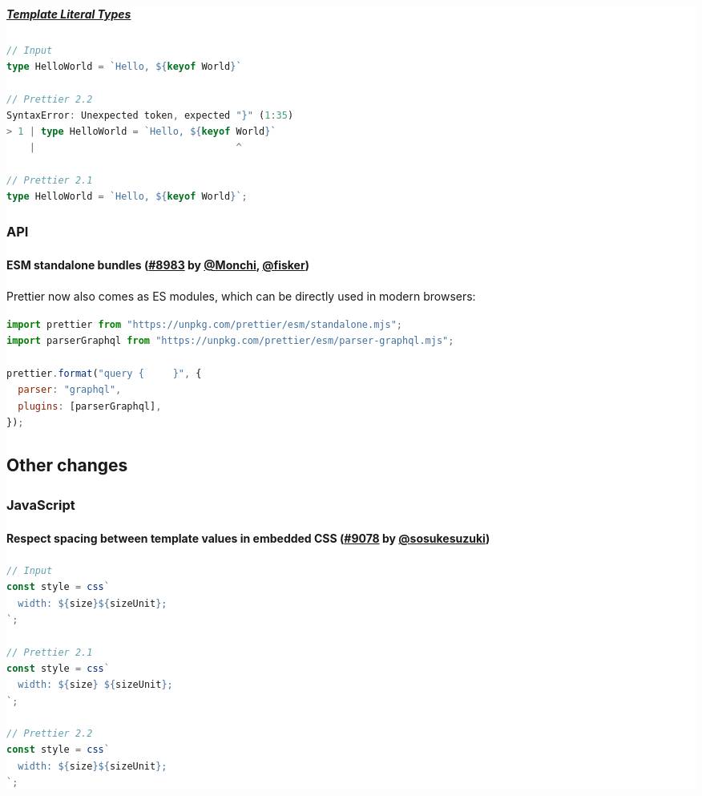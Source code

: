 ##### [Template Literal Types](https://devblogs.microsoft.com/typescript/announcing-typescript-4-1-rc/#template-literal-types)

```ts
// Input
type HelloWorld = `Hello, ${keyof World}`

// Prettier 2.2
SyntaxError: Unexpected token, expected "}" (1:35)
> 1 | type HelloWorld = `Hello, ${keyof World}`
    |                                   ^

// Prettier 2.1
type HelloWorld = `Hello, ${keyof World}`;

```

### API

#### ESM standalone bundles ([#8983](https://github.com/prettier/prettier/pull/8983) by [@Monchi](https://github.com/Monchi), [@fisker](https://github.com/fisker))

Prettier now also comes as ES modules, which can be directly used in modern browsers:

```js
import prettier from "https://unpkg.com/prettier/esm/standalone.mjs";
import parserGraphql from "https://unpkg.com/prettier/esm/parser-graphql.mjs";

prettier.format("query {     }", {
  parser: "graphql",
  plugins: [parserGraphql],
});
```

## Other changes

### JavaScript

#### Respect spacing between template values in embedded CSS ([#9078](https://github.com/prettier/prettier/pull/9078) by [@sosukesuzuki](https://github.com/sosukesuzuki))


```js
// Input
const style = css`
  width: ${size}${sizeUnit};
`;

// Prettier 2.1
const style = css`
  width: ${size} ${sizeUnit};
`;

// Prettier 2.2
const style = css`
  width: ${size}${sizeUnit};
`;

```


  [K in keyof T as NewKeyType]: T[K]
  [K in keyof T as NewKeyType]: T[K]